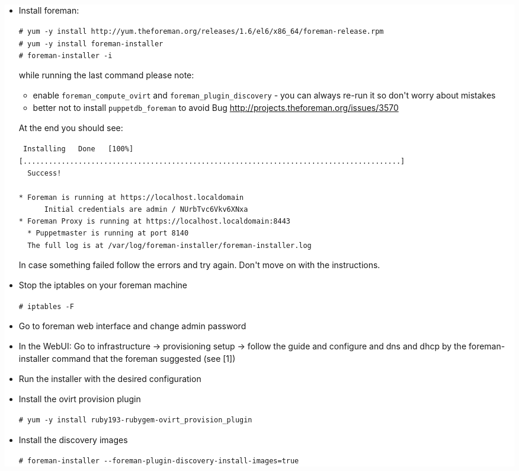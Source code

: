 *   Install foreman:
    ```console
    # yum -y install http://yum.theforeman.org/releases/1.6/el6/x86_64/foreman-release.rpm
    # yum -y install foreman-installer
    # foreman-installer -i
    ```
    while running the last command please note:
    - enable `foreman_compute_ovirt` and `foreman_plugin_discovery` - you can always re-run it so don't worry about mistakes
    - better not to install `puppetdb_foreman` to avoid Bug <http://projects.theforeman.org/issues/3570>

     At the end you should see:
     ```console
      Installing   Done   [100%] [.........................................................................................]
       Success!

     * Foreman is running at https://localhost.localdomain
           Initial credentials are admin / NUrbTvc6Vkv6XNxa
     * Foreman Proxy is running at https://localhost.localdomain:8443
       * Puppetmaster is running at port 8140
       The full log is at /var/log/foreman-installer/foreman-installer.log
     ```

     In case something failed follow the errors and try again. Don't move on with the instructions.

*   Stop the iptables on your foreman machine
    ```console
    # iptables -F
    ```

*   Go to foreman web interface and change admin password
*   In the WebUI: Go to infrastructure -> provisioning setup -> follow the guide and configure and dns and dhcp by the foreman-installer command that the foreman suggested (see [1])
*   Run the installer with the desired configuration
*   Install the ovirt provision plugin
    ```console
    # yum -y install ruby193-rubygem-ovirt_provision_plugin
    ```

*   Install the discovery images
    ```console
    # foreman-installer --foreman-plugin-discovery-install-images=true
    ```
